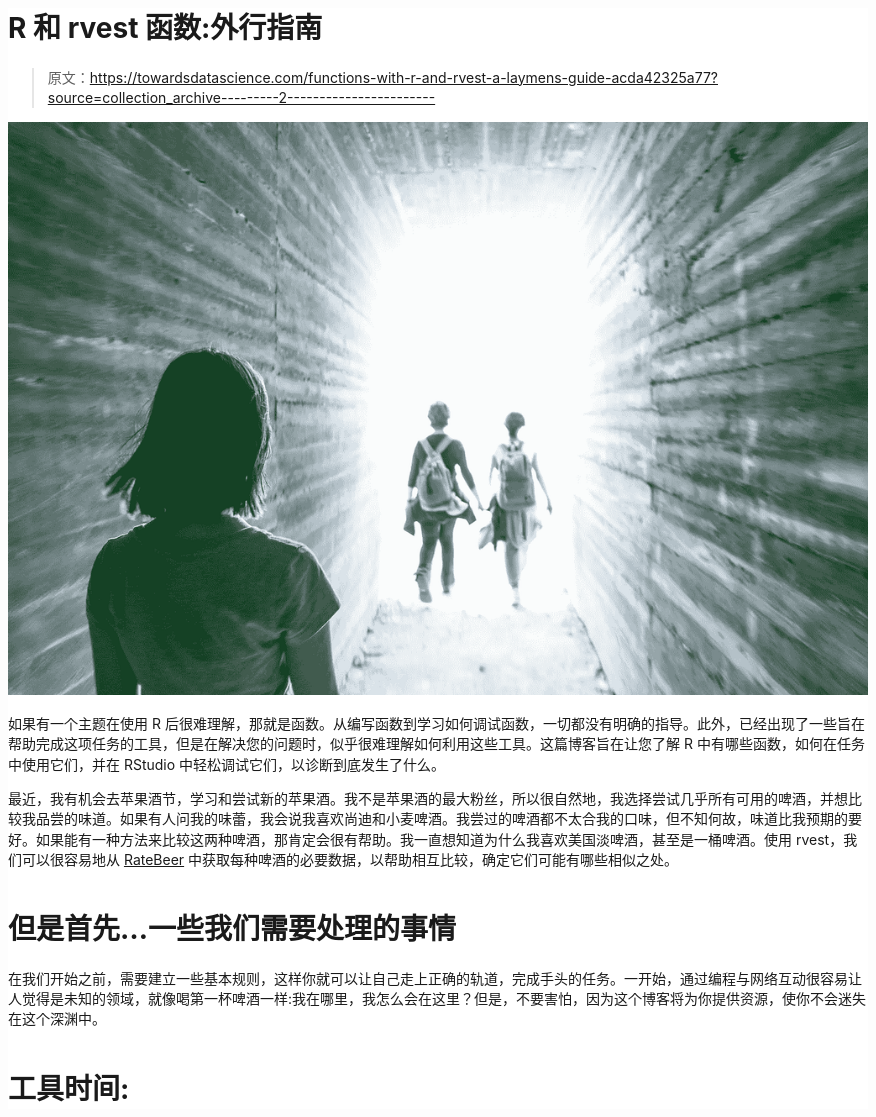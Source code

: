 # R 和 rvest 函数:外行指南

> 原文：<https://towardsdatascience.com/functions-with-r-and-rvest-a-laymens-guide-acda42325a77?source=collection_archive---------2----------------------->

![](img/20c8f4a66d262777a537914b3ec0ac17.png)

如果有一个主题在使用 R 后很难理解，那就是函数。从编写函数到学习如何调试函数，一切都没有明确的指导。此外，已经出现了一些旨在帮助完成这项任务的工具，但是在解决您的问题时，似乎很难理解如何利用这些工具。这篇博客旨在让您了解 R 中有哪些函数，如何在任务中使用它们，并在 RStudio 中轻松调试它们，以诊断到底发生了什么。

最近，我有机会去苹果酒节，学习和尝试新的苹果酒。我不是苹果酒的最大粉丝，所以很自然地，我选择尝试几乎所有可用的啤酒，并想比较我品尝的味道。如果有人问我的味蕾，我会说我喜欢尚迪和小麦啤酒。我尝过的啤酒都不太合我的口味，但不知何故，味道比我预期的要好。如果能有一种方法来比较这两种啤酒，那肯定会很有帮助。我一直想知道为什么我喜欢美国淡啤酒，甚至是一桶啤酒。使用 rvest，我们可以很容易地从 [RateBeer](https://www.ratebeer.com/) 中获取每种啤酒的必要数据，以帮助相互比较，确定它们可能有哪些相似之处。

# **但是首先…一些我们需要处理的事情**

在我们开始之前，需要建立一些基本规则，这样你就可以让自己走上正确的轨道，完成手头的任务。一开始，通过编程与网络互动很容易让人觉得是未知的领域，就像喝第一杯啤酒一样:我在哪里，我怎么会在这里？但是，不要害怕，因为这个博客将为你提供资源，使你不会迷失在这个深渊中。

# **工具时间:**
